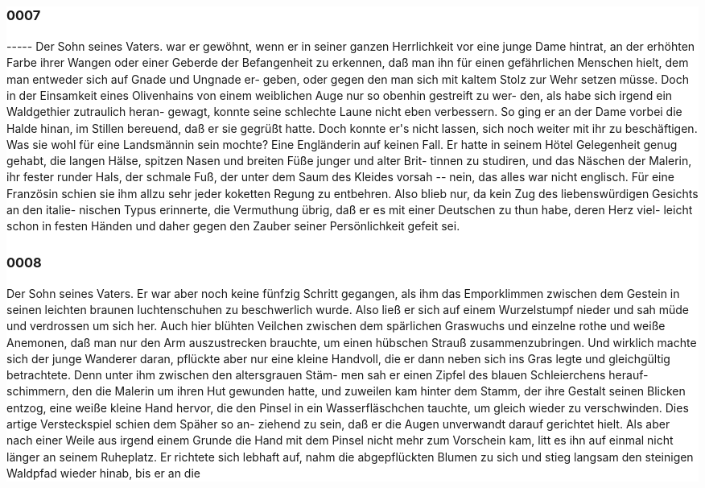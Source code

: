 
### 0007

----- Der Sohn seines Vaters.
war er gewöhnt, wenn er in seiner ganzen Herrlichkeit
vor eine junge Dame hintrat, an der erhöhten Farbe
ihrer Wangen oder einer Geberde der Befangenheit zu
erkennen, daß man ihn für einen gefährlichen Menschen
hielt, dem man entweder sich auf Gnade und Ungnade er-
geben, oder gegen den man sich mit kaltem Stolz zur Wehr
setzen müsse. Doch in der Einsamkeit eines Olivenhains
von einem weiblichen Auge nur so obenhin gestreift zu wer-
den, als habe sich irgend ein Waldgethier zutraulich heran-
gewagt, konnte seine schlechte Laune nicht eben verbessern.
So ging er an der Dame vorbei die Halde hinan,
im Stillen bereuend, daß er sie gegrüßt hatte. Doch
konnte er's nicht lassen, sich noch weiter mit ihr zu
beschäftigen. Was sie wohl für eine Landsmännin sein
mochte? Eine Engländerin auf keinen Fall. Er hatte in
seinem Hötel Gelegenheit genug gehabt, die langen Hälse,
spitzen Nasen und breiten Füße junger und alter Brit-
tinnen zu studiren, und das Näschen der Malerin,
ihr fester runder Hals, der schmale Fuß, der unter dem
Saum des Kleides vorsah -- nein, das alles war nicht
englisch. Für eine Französin schien sie ihm allzu sehr
jeder koketten Regung zu entbehren. Also blieb nur,
da kein Zug des liebenswürdigen Gesichts an den italie-
nischen Typus erinnerte, die Vermuthung übrig, daß er
es mit einer Deutschen zu thun habe, deren Herz viel-
leicht schon in festen Händen und daher gegen den
Zauber seiner Persönlichkeit gefeit sei.


### 0008

Der Sohn seines Vaters.
Er war aber noch keine fünfzig Schritt gegangen,
als ihm das Emporklimmen zwischen dem Gestein in
seinen leichten braunen Iuchtenschuhen zu beschwerlich
wurde. Also ließ er sich auf einem Wurzelstumpf nieder
und sah müde und verdrossen um sich her. Auch hier
blühten Veilchen zwischen dem spärlichen Graswuchs und
einzelne rothe und weiße Anemonen, daß man nur den
Arm auszustrecken brauchte, um einen hübschen Strauß
zusammenzubringen. Und wirklich machte sich der junge
Wanderer daran, pflückte aber nur eine kleine Handvoll,
die er dann neben sich ins Gras legte und gleichgültig
betrachtete.
Denn unter ihm zwischen den altersgrauen Stäm-
men sah er einen Zipfel des blauen Schleierchens herauf-
schimmern, den die Malerin um ihren Hut gewunden
hatte, und zuweilen kam hinter dem Stamm, der ihre
Gestalt seinen Blicken entzog, eine weiße kleine Hand
hervor, die den Pinsel in ein Wasserfläschchen tauchte,
um gleich wieder zu verschwinden.
Dies artige Versteckspiel schien dem Späher so an-
ziehend zu sein, daß er die Augen unverwandt darauf
gerichtet hielt. Als aber nach einer Weile aus irgend
einem Grunde die Hand mit dem Pinsel nicht mehr
zum Vorschein kam, litt es ihn auf einmal nicht länger
an seinem Ruheplatz. Er richtete sich lebhaft auf, nahm
die abgepflückten Blumen zu sich und stieg langsam
den steinigen Waldpfad wieder hinab, bis er an die
